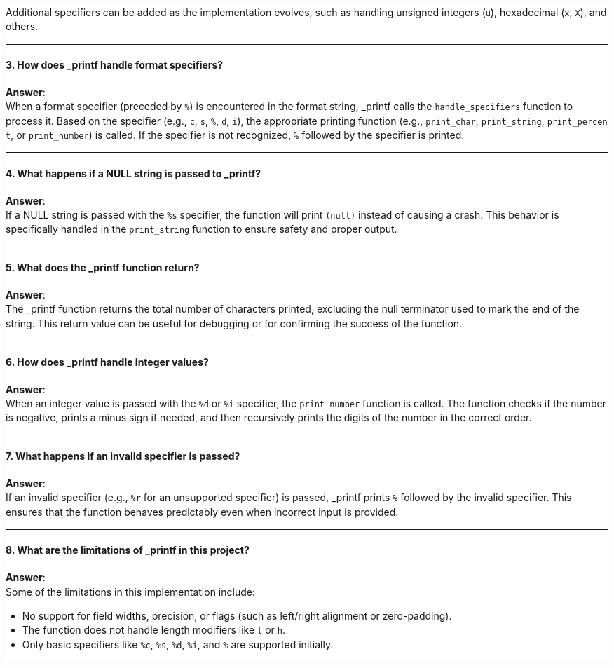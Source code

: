 Additional specifiers can be added as the implementation evolves, such as handling unsigned integers (`u`), hexadecimal (`x`, `X`), and others.

---

#### 3. **How does _printf handle format specifiers?**

**Answer**:  
When a format specifier (preceded by `%`) is encountered in the format string, _printf calls the `handle_specifiers` function to process it. Based on the specifier (e.g., `c`, `s`, `%`, `d`, `i`), the appropriate printing function (e.g., `print_char`, `print_string`, `print_percent`, or `print_number`) is called. If the specifier is not recognized, `%` followed by the specifier is printed.

---

#### 4. **What happens if a NULL string is passed to _printf?**

**Answer**:  
If a NULL string is passed with the `%s` specifier, the function will print `(null)` instead of causing a crash. This behavior is specifically handled in the `print_string` function to ensure safety and proper output.

---

#### 5. **What does the _printf function return?**

**Answer**:  
The _printf function returns the total number of characters printed, excluding the null terminator used to mark the end of the string. This return value can be useful for debugging or for confirming the success of the function.

---

#### 6. **How does _printf handle integer values?**

**Answer**:  
When an integer value is passed with the `%d` or `%i` specifier, the `print_number` function is called. The function checks if the number is negative, prints a minus sign if needed, and then recursively prints the digits of the number in the correct order.

---

#### 7. **What happens if an invalid specifier is passed?**

**Answer**:  
If an invalid specifier (e.g., `%r` for an unsupported specifier) is passed, _printf prints `%` followed by the invalid specifier. This ensures that the function behaves predictably even when incorrect input is provided.

---

#### 8. **What are the limitations of _printf in this project?**

**Answer**:  
Some of the limitations in this implementation include:
- No support for field widths, precision, or flags (such as left/right alignment or zero-padding).
- The function does not handle length modifiers like `l` or `h`.
- Only basic specifiers like `%c`, `%s`, `%d`, `%i`, and `%` are supported initially.

---